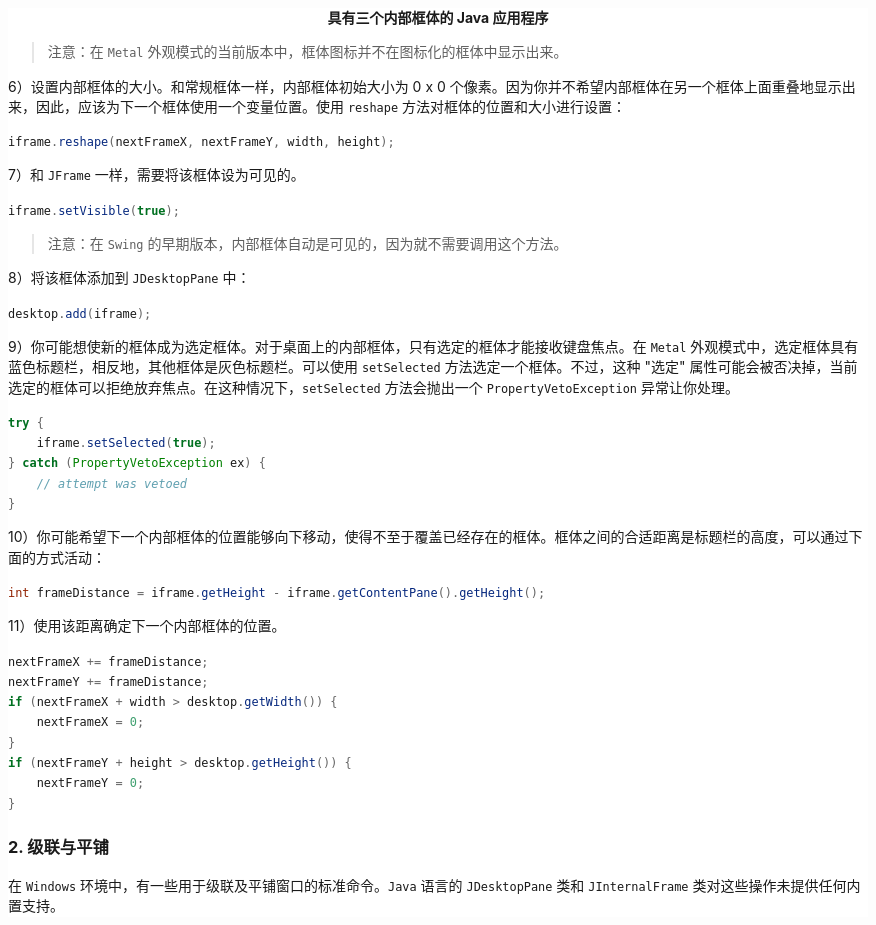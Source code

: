<center><b>具有三个内部框体的 Java 应用程序</b></center>

> 注意：在 `Metal` 外观模式的当前版本中，框体图标并不在图标化的框体中显示出来。

6）设置内部框体的大小。和常规框体一样，内部框体初始大小为 0 x 0 个像素。因为你并不希望内部框体在另一个框体上面重叠地显示出来，因此，应该为下一个框体使用一个变量位置。使用 `reshape` 方法对框体的位置和大小进行设置：

```java
iframe.reshape(nextFrameX, nextFrameY, width, height);
```

7）和 `JFrame` 一样，需要将该框体设为可见的。

```java
iframe.setVisible(true);
```

> 注意：在 `Swing` 的早期版本，内部框体自动是可见的，因为就不需要调用这个方法。

8）将该框体添加到 `JDesktopPane` 中：

```java
desktop.add(iframe);
```

9）你可能想使新的框体成为选定框体。对于桌面上的内部框体，只有选定的框体才能接收键盘焦点。在 `Metal` 外观模式中，选定框体具有蓝色标题栏，相反地，其他框体是灰色标题栏。可以使用 `setSelected` 方法选定一个框体。不过，这种 "选定" 属性可能会被否决掉，当前选定的框体可以拒绝放弃焦点。在这种情况下，`setSelected` 方法会抛出一个 `PropertyVetoException` 异常让你处理。

```java
try {
    iframe.setSelected(true);
} catch (PropertyVetoException ex) {
    // attempt was vetoed
}
```

10）你可能希望下一个内部框体的位置能够向下移动，使得不至于覆盖已经存在的框体。框体之间的合适距离是标题栏的高度，可以通过下面的方式活动：

```java
int frameDistance = iframe.getHeight - iframe.getContentPane().getHeight();
```

11）使用该距离确定下一个内部框体的位置。

```java
nextFrameX += frameDistance;
nextFrameY += frameDistance;
if (nextFrameX + width > desktop.getWidth()) {
    nextFrameX = 0;
}
if (nextFrameY + height > desktop.getHeight()) {
    nextFrameY = 0;
}
```

### 2. 级联与平铺

在 `Windows` 环境中，有一些用于级联及平铺窗口的标准命令。`Java` 语言的 `JDesktopPane` 类和 `JInternalFrame` 类对这些操作未提供任何内置支持。
